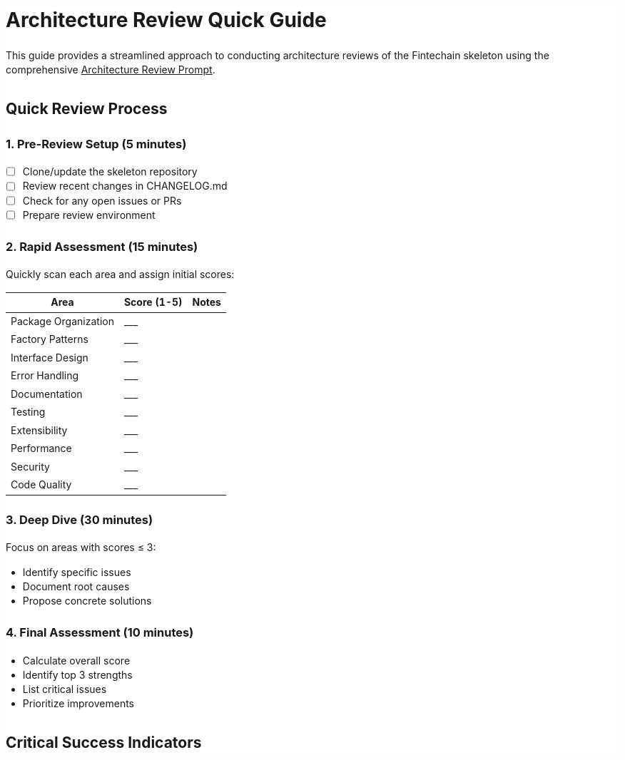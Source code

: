 # Architecture Review Quick Guide

This guide provides a streamlined approach to conducting architecture reviews of the Fintechain skeleton using the comprehensive [Architecture Review Prompt](./ARCHITECTURE_REVIEW_PROMPT.md).

## Quick Review Process

### 1. Pre-Review Setup (5 minutes)
- [ ] Clone/update the skeleton repository
- [ ] Review recent changes in CHANGELOG.md
- [ ] Check for any open issues or PRs
- [ ] Prepare review environment

### 2. Rapid Assessment (15 minutes)
Quickly scan each area and assign initial scores:

| Area | Score (1-5) | Notes |
|------|-------------|-------|
| Package Organization | ___ | |
| Factory Patterns | ___ | |
| Interface Design | ___ | |
| Error Handling | ___ | |
| Documentation | ___ | |
| Testing | ___ | |
| Extensibility | ___ | |
| Performance | ___ | |
| Security | ___ | |
| Code Quality | ___ | |

### 3. Deep Dive (30 minutes)
Focus on areas with scores ≤ 3:
- Identify specific issues
- Document root causes
- Propose concrete solutions

### 4. Final Assessment (10 minutes)
- Calculate overall score
- Identify top 3 strengths
- List critical issues
- Prioritize improvements

## Critical Success Indicators
